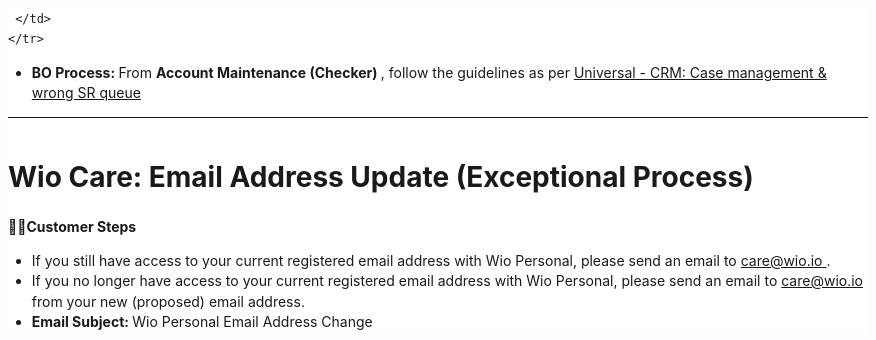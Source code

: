     </td>
    </tr>
   </tbody>
  </table>
 </div>
</div>
<ul class="ghq-card-content__bulleted-list" data-ghq-card-content-type="BULLETED_LIST">
 <li class="ghq-card-content__bulleted-list-item" data-ghq-card-content-type="BULLETED_LIST_ITEM" id="MkcljZW1TGzd">
  <strong class="ghq-card-content__bold" data-ghq-card-content-type="BOLD">
   BO Process:
  </strong>
  From
  <strong class="ghq-card-content__bold" data-ghq-card-content-type="BOLD">
   Account Maintenance (Checker)
  </strong>
  , follow the guidelines as per
  <a class="ghq-card-content__guru-card" data-ghq-card-content-type="GURU_CARD" data-ghq-guru-card-id="ca1a0051-bce3-4ec9-a554-f4e25f4060a3" href="https://app.getguru.com/card/iRdzrbgT/Universal-CRM-Case-management-wrong-SR-queue" rel="noopener noreferrer" target="_blank">
   Universal - CRM: Case management &amp; wrong SR queue
  </a>
 </li>
</ul>
<hr class="ghq-card-content__horizontal-rule" data-ghq-card-content-type="DIVIDER"/>
<h1 class="ghq-card-content__large-heading" data-ghq-card-content-type="LARGE_HEADING" id="bVrd9pmzD3VD">
 Wio Care: Email Address Update (Exceptional Process)
</h1>
<p class="ghq-card-content__paragraph ghq-is-empty" data-ghq-card-content-type="paragraph" id="jNftvDZENnfP">
</p>
<p class="ghq-card-content__paragraph" data-ghq-card-content-type="paragraph" id="hL9GVtlXlpRA">
 <strong class="ghq-card-content__bold" data-ghq-card-content-type="BOLD">
  👨🏼Customer Steps
 </strong>
</p>
<ul class="ghq-card-content__bulleted-list" data-ghq-card-content-type="BULLETED_LIST">
 <li class="ghq-card-content__bulleted-list-item" data-ghq-card-content-type="BULLETED_LIST_ITEM" id="FFtl397vTF39">
  If you still have access to your current registered email address with Wio Personal, please send an email to
  <a class="ghq-card-content__link" data-ghq-card-content-type="LINK" href="mailto:care@wio.io">
   care@wio.io
  </a>
  .
 </li>
 <li class="ghq-card-content__bulleted-list-item" data-ghq-card-content-type="BULLETED_LIST_ITEM" id="9N1PVnpBxNjp">
  If you no longer have access to your current registered email address with Wio Personal, please send an email to
  <a class="ghq-card-content__link" data-ghq-card-content-type="LINK" href="mailto:care@wio.io">
   care@wio.io
  </a>
  from your new (proposed) email address.
 </li>
 <li class="ghq-card-content__bulleted-list-item" data-ghq-card-content-type="BULLETED_LIST_ITEM" id="3HsFRfEj3Dkl">
  <strong class="ghq-card-content__bold" data-ghq-card-content-type="BOLD">
   Email Subject:
  </strong>
  Wio Personal Email Address Change
 </li>